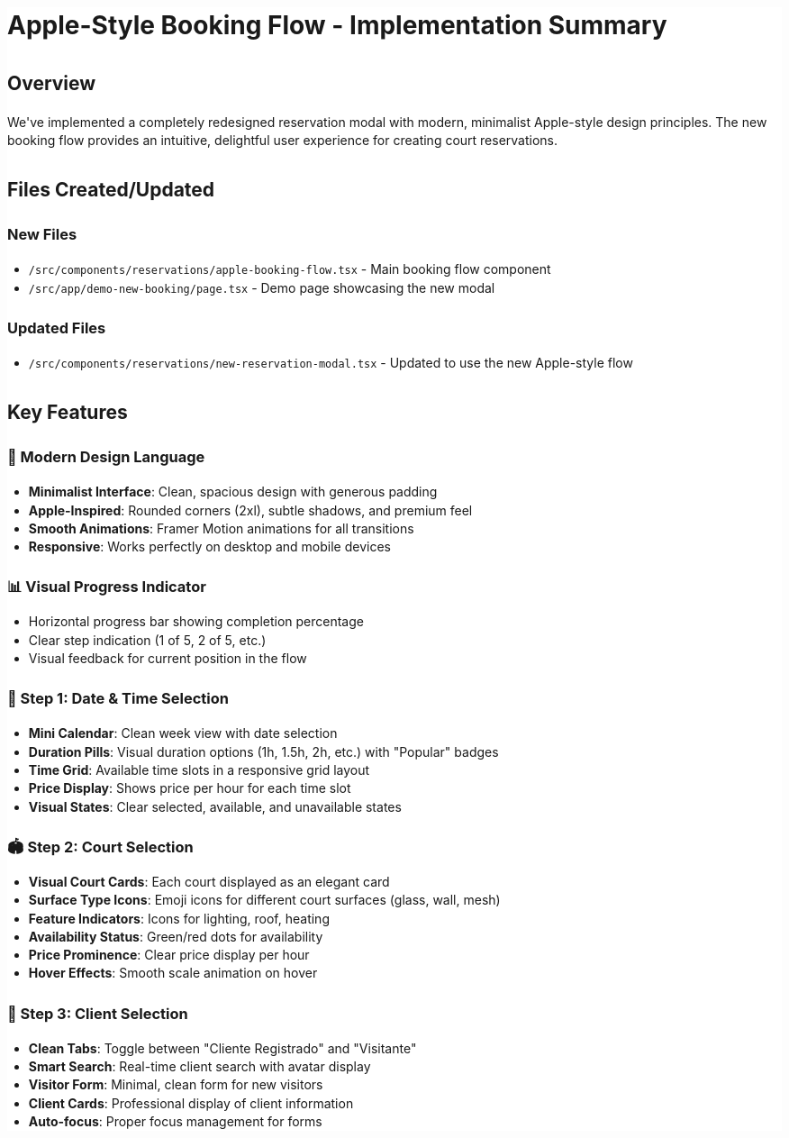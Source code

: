 # Apple-Style Booking Flow - Implementation Summary

## Overview
We've implemented a completely redesigned reservation modal with modern, minimalist Apple-style design principles. The new booking flow provides an intuitive, delightful user experience for creating court reservations.

## Files Created/Updated

### New Files
- `/src/components/reservations/apple-booking-flow.tsx` - Main booking flow component
- `/src/app/demo-new-booking/page.tsx` - Demo page showcasing the new modal

### Updated Files
- `/src/components/reservations/new-reservation-modal.tsx` - Updated to use the new Apple-style flow

## Key Features

### 🎨 Modern Design Language
- **Minimalist Interface**: Clean, spacious design with generous padding
- **Apple-Inspired**: Rounded corners (2xl), subtle shadows, and premium feel
- **Smooth Animations**: Framer Motion animations for all transitions
- **Responsive**: Works perfectly on desktop and mobile devices

### 📊 Visual Progress Indicator
- Horizontal progress bar showing completion percentage
- Clear step indication (1 of 5, 2 of 5, etc.)
- Visual feedback for current position in the flow

### 📅 Step 1: Date & Time Selection
- **Mini Calendar**: Clean week view with date selection
- **Duration Pills**: Visual duration options (1h, 1.5h, 2h, etc.) with "Popular" badges
- **Time Grid**: Available time slots in a responsive grid layout
- **Price Display**: Shows price per hour for each time slot
- **Visual States**: Clear selected, available, and unavailable states

### 🏟️ Step 2: Court Selection
- **Visual Court Cards**: Each court displayed as an elegant card
- **Surface Type Icons**: Emoji icons for different court surfaces (glass, wall, mesh)
- **Feature Indicators**: Icons for lighting, roof, heating
- **Availability Status**: Green/red dots for availability
- **Price Prominence**: Clear price display per hour
- **Hover Effects**: Smooth scale animation on hover

### 👤 Step 3: Client Selection
- **Clean Tabs**: Toggle between "Cliente Registrado" and "Visitante"
- **Smart Search**: Real-time client search with avatar display
- **Visitor Form**: Minimal, clean form for new visitors
- **Client Cards**: Professional display of client information
- **Auto-focus**: Proper focus management for forms
